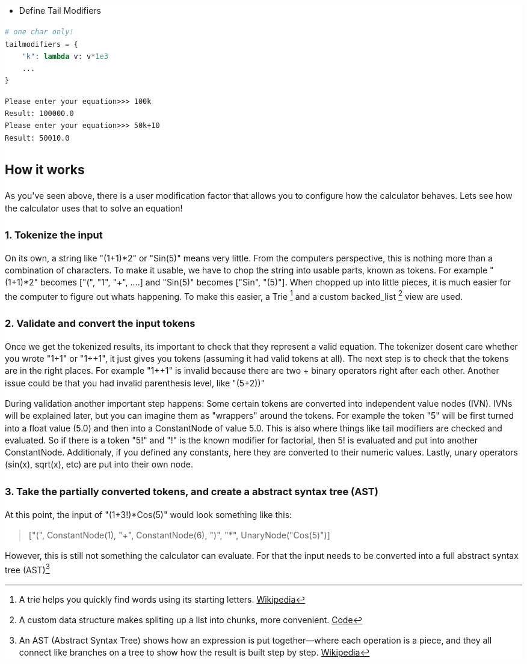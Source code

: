 - Define Tail Modifiers

``` python
# one char only!
tailmodifiers = {
    "k": lambda v: v*1e3
    ...
}
```

``` console
Please enter your equation>>> 100k
Result: 100000.0
Please enter your equation>>> 50k+10
Result: 50010.0
```

## How it works

As you've seen above, there is a user modification factor that allows you to configure how the calculator behaves. Lets see how the calculator uses that to solve an equation!

### 1. Tokenize the input

On its own, a string like "(1+1)\*2" or "Sin(5)" means very little. From the computers perspective, this is nothing more than a combination of characters.
To make it usable, we have to chop the string into usable parts, known as tokens. For example "(1+1)\*2" becomes ["(", "1", "+", ....] and "Sin(5)" becomes ["Sin", "(5)"]. When chopped up into little pieces, it is much easier for the computer to figure out whats happening. To make this easier, a Trie [^trie] and a custom backed_list [^backed_List] view are used.

### 2. Validate and convert the input tokens

Once we get the tokenized results, its important to check that they represent a valid equation. The tokenizer dosent care whether you wrote "1+1" or "1++1", it just gives you tokens (assuming it had valid tokens at all). The next step is to check that the tokens are in the right places. For example "1++1" is invalid because there are two + binary operators right after each other. Another issue could be that you had invalid parenthesis level, like "(5+2))"

During validation another important step happens: Some certain tokens are converted into independent value nodes (IVN). IVNs will be explained later, but you can imagine them as "wrappers" around the tokens. For example the token "5" will be first turned into a float value (5.0) and then into a ConstantNode of value 5.0. This is also where things like tail modifiers are checked and evaluated. So if there is a token "5!" and "!" is the known modifier for factorial, then 5! is evaluated and put into another ConstantNode. Additionaly, if you defined any constants, here they are converted to their numeric values. Lastly, unary operators (sin(x), sqrt(x), etc) are put into their own node.

### 3. Take the partially converted tokens, and create a abstract syntax tree (AST)

At this point, the input of "(1+3!)\*Cos(5)" would look something like this: 
> ["(", ConstantNode(1), "+", ConstantNode(6), ")", "\*", UnaryNode("Cos(5)")]

However, this is still not something the calculator can evaluate. For that the input needs to be converted into a full abstract syntax tree (AST)[^ast]


[^trie]:  A trie helps you quickly find words using its starting letters. [Wikipedia](https://en.wikipedia.org/wiki/Trie)
[^backed_List]: A custom data structure makes spliting up a list into chunks, more convenient. [Code](https://github.com/Ademfcan/randomsmallcalculator/blob/main/backedlist.py)
[^ast]: An AST (Abstract Syntax Tree) shows how an expression is put together—where each operation is a piece, and they all connect like branches on a tree to show how the result is built step by step. [Wikipedia](https://en.wikipedia.org/wiki/Abstract_syntax_tree)